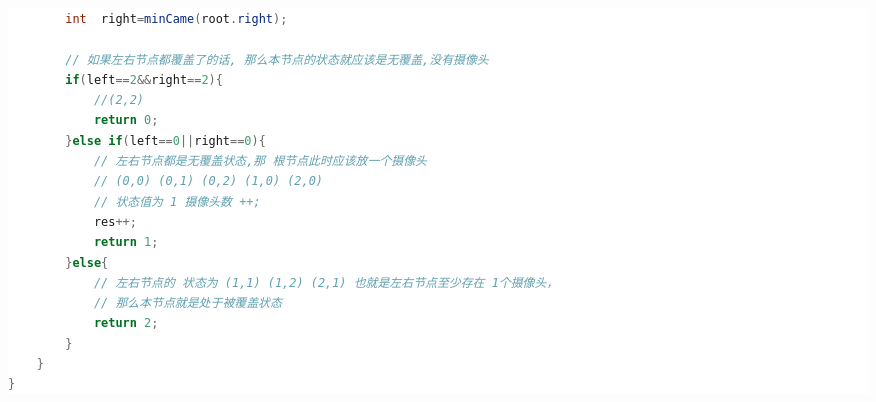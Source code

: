 ```java
        int  right=minCame(root.right);

        // 如果左右节点都覆盖了的话, 那么本节点的状态就应该是无覆盖,没有摄像头
        if(left==2&&right==2){
            //(2,2)
            return 0;
        }else if(left==0||right==0){
            // 左右节点都是无覆盖状态,那 根节点此时应该放一个摄像头
            // (0,0) (0,1) (0,2) (1,0) (2,0)
            // 状态值为 1 摄像头数 ++;
            res++;
            return 1;
        }else{
            // 左右节点的 状态为 (1,1) (1,2) (2,1) 也就是左右节点至少存在 1个摄像头，
            // 那么本节点就是处于被覆盖状态
            return 2;
        }
    }
}
```



